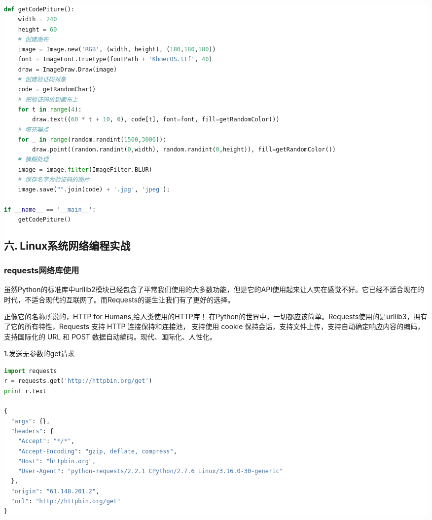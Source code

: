 ```python
def getCodePiture():
    width = 240
    height = 60
    # 创建画布
    image = Image.new('RGB', (width, height), (180,180,180))
    font = ImageFont.truetype(fontPath + 'KhmerOS.ttf', 40)
    draw = ImageDraw.Draw(image)
    # 创建验证码对象
    code = getRandomChar()
    # 把验证码放到画布上
    for t in range(4):
        draw.text((60 * t + 10, 0), code[t], font=font, fill=getRandomColor())
    # 填充噪点
    for _ in range(random.randint(1500,3000)):
        draw.point((random.randint(0,width), random.randint(0,height)), fill=getRandomColor())
    # 模糊处理
    image = image.filter(ImageFilter.BLUR)
    # 保存名字为验证码的图片
    image.save("".join(code) + '.jpg', 'jpeg');

if __name__ == '__main__':
    getCodePiture()

```

## 六. Linux系统网络编程实战

### requests网络库使用

虽然Python的标准库中urllib2模块已经包含了平常我们使用的大多数功能，但是它的API使用起来让人实在感觉不好。它已经不适合现在的时代，不适合现代的互联网了。而Requests的诞生让我们有了更好的选择。

正像它的名称所说的，HTTP for Humans,给人类使用的HTTP库！
在Python的世界中，一切都应该简单。Requests使用的是urllib3，拥有了它的所有特性，Requests 支持 HTTP 连接保持和连接池，
支持使用 cookie 保持会话，支持文件上传，支持自动确定响应内容的编码，
支持国际化的 URL 和 POST 数据自动编码。现代、国际化、人性化。


1.发送无参数的get请求

```python
import requests
r = requests.get('http://httpbin.org/get')
print r.text

{
  "args": {}, 
  "headers": {
    "Accept": "*/*", 
    "Accept-Encoding": "gzip, deflate, compress", 
    "Host": "httpbin.org", 
    "User-Agent": "python-requests/2.2.1 CPython/2.7.6 Linux/3.16.0-30-generic"
  }, 
  "origin": "61.148.201.2", 
  "url": "http://httpbin.org/get"
}
```
